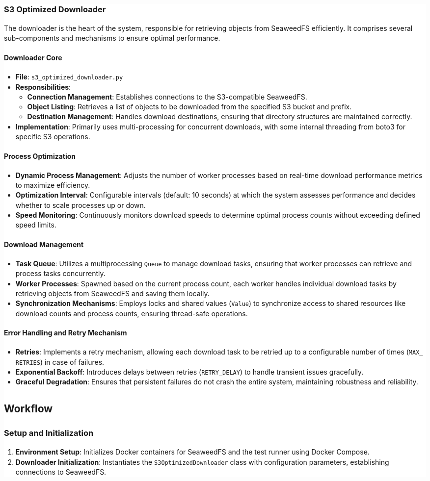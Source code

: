 ### S3 Optimized Downloader

The downloader is the heart of the system, responsible for retrieving objects from SeaweedFS efficiently. It comprises several sub-components and mechanisms to ensure optimal performance.

#### Downloader Core

- **File**: `s3_optimized_downloader.py`
- **Responsibilities**:
  - **Connection Management**: Establishes connections to the S3-compatible SeaweedFS.
  - **Object Listing**: Retrieves a list of objects to be downloaded from the specified S3 bucket and prefix.
  - **Destination Management**: Handles download destinations, ensuring that directory structures are maintained correctly.
- **Implementation**: Primarily uses multi-processing for concurrent downloads, with some internal threading from boto3 for specific S3 operations.

#### Process Optimization

- **Dynamic Process Management**: Adjusts the number of worker processes based on real-time download performance metrics to maximize efficiency.
- **Optimization Interval**: Configurable intervals (default: 10 seconds) at which the system assesses performance and decides whether to scale processes up or down.
- **Speed Monitoring**: Continuously monitors download speeds to determine optimal process counts without exceeding defined speed limits.

#### Download Management

- **Task Queue**: Utilizes a multiprocessing `Queue` to manage download tasks, ensuring that worker processes can retrieve and process tasks concurrently.
- **Worker Processes**: Spawned based on the current process count, each worker handles individual download tasks by retrieving objects from SeaweedFS and saving them locally.
- **Synchronization Mechanisms**: Employs locks and shared values (`Value`) to synchronize access to shared resources like download counts and process counts, ensuring thread-safe operations.

#### Error Handling and Retry Mechanism

- **Retries**: Implements a retry mechanism, allowing each download task to be retried up to a configurable number of times (`MAX_RETRIES`) in case of failures.
- **Exponential Backoff**: Introduces delays between retries (`RETRY_DELAY`) to handle transient issues gracefully.
- **Graceful Degradation**: Ensures that persistent failures do not crash the entire system, maintaining robustness and reliability.

## Workflow

### Setup and Initialization

1. **Environment Setup**: Initializes Docker containers for SeaweedFS and the test runner using Docker Compose.
2. **Downloader Initialization**: Instantiates the `S3OptimizedDownloader` class with configuration parameters, establishing connections to SeaweedFS.
